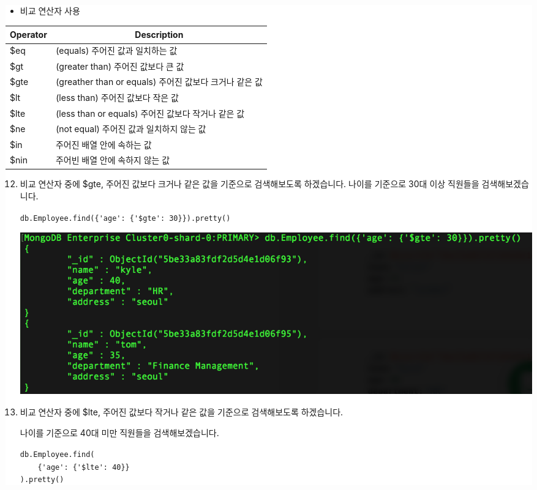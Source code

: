 



* 비교 연산자 사용

| Operator | Description                                            |
| -------- | ------------------------------------------------------ |
| $eq      | (equals) 주어진 값과 일치하는 값                       |
| $gt      | (greater than) 주어진 값보다 큰 값                     |
| $gte     | (greather than or equals) 주어진 값보다 크거나 같은 값 |
| $lt      | (less than) 주어진 값보다 작은 값                      |
| $lte     | (less than or equals) 주어진 값보다 작거나 같은 값     |
| $ne      | (not equal) 주어진 값과 일치하지 않는 값               |
| $in      | 주어진 배열 안에 속하는 값                             |
| $nin     | 주어빈 배열 안에 속하지 않는 값                        |



12. 비교 연산자 중에 $gte, 주어진 값보다 크거나 같은 값을 기준으로 검색해보도록 하겠습니다.
    나이를 기준으로 30대 이상 직원들을 검색해보겠습니다.

    ```shell
    db.Employee.find({'age': {'$gte': 30}}).pretty()
    ```

    ![image-20181108042006534](../misc/resource/image-20181108042006534.png)



13. 비교 연산자 중에 $lte, 주어진 값보다 작거나 같은 값을 기준으로 검색해보도록 하겠습니다.

    나이를 기준으로 40대 미만 직원들을 검색해보겠습니다.


    ```shell
    db.Employee.find(
    	{'age': {'$lte': 40}}
    ).pretty()
    ```
